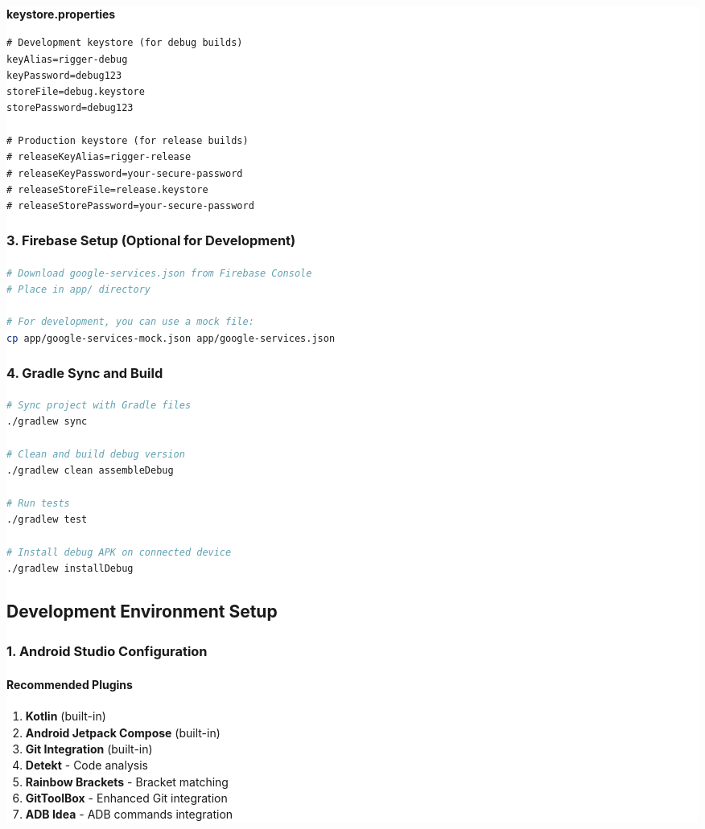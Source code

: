**keystore.properties**
```properties
# Development keystore (for debug builds)
keyAlias=rigger-debug
keyPassword=debug123
storeFile=debug.keystore
storePassword=debug123

# Production keystore (for release builds)
# releaseKeyAlias=rigger-release
# releaseKeyPassword=your-secure-password
# releaseStoreFile=release.keystore
# releaseStorePassword=your-secure-password
```

### 3. Firebase Setup (Optional for Development)
```bash
# Download google-services.json from Firebase Console
# Place in app/ directory

# For development, you can use a mock file:
cp app/google-services-mock.json app/google-services.json
```

### 4. Gradle Sync and Build
```bash
# Sync project with Gradle files
./gradlew sync

# Clean and build debug version
./gradlew clean assembleDebug

# Run tests
./gradlew test

# Install debug APK on connected device
./gradlew installDebug
```

## Development Environment Setup

### 1. Android Studio Configuration

#### Recommended Plugins
1. **Kotlin** (built-in)
2. **Android Jetpack Compose** (built-in)
3. **Git Integration** (built-in)
4. **Detekt** - Code analysis
5. **Rainbow Brackets** - Bracket matching
6. **GitToolBox** - Enhanced Git integration
7. **ADB Idea** - ADB commands integration
